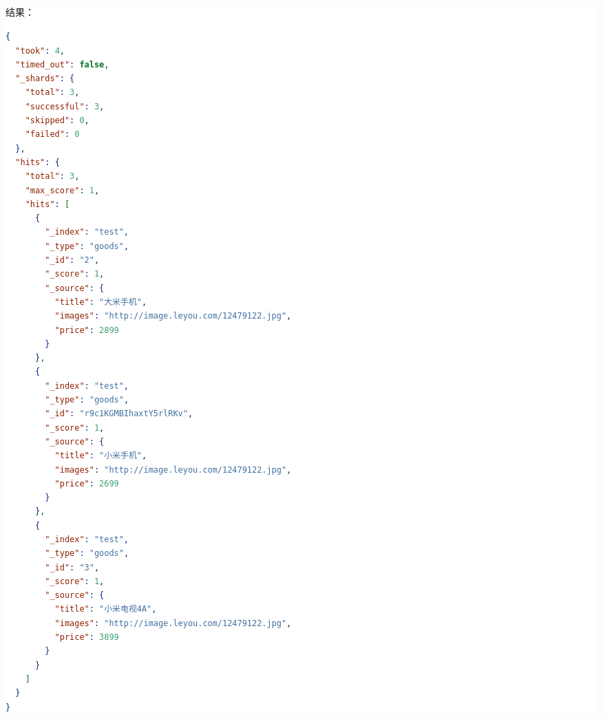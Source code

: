 结果：

```json
{
  "took": 4,
  "timed_out": false,
  "_shards": {
    "total": 3,
    "successful": 3,
    "skipped": 0,
    "failed": 0
  },
  "hits": {
    "total": 3,
    "max_score": 1,
    "hits": [
      {
        "_index": "test",
        "_type": "goods",
        "_id": "2",
        "_score": 1,
        "_source": {
          "title": "大米手机",
          "images": "http://image.leyou.com/12479122.jpg",
          "price": 2899
        }
      },
      {
        "_index": "test",
        "_type": "goods",
        "_id": "r9c1KGMBIhaxtY5rlRKv",
        "_score": 1,
        "_source": {
          "title": "小米手机",
          "images": "http://image.leyou.com/12479122.jpg",
          "price": 2699
        }
      },
      {
        "_index": "test",
        "_type": "goods",
        "_id": "3",
        "_score": 1,
        "_source": {
          "title": "小米电视4A",
          "images": "http://image.leyou.com/12479122.jpg",
          "price": 3899
        }
      }
    ]
  }
}
```
